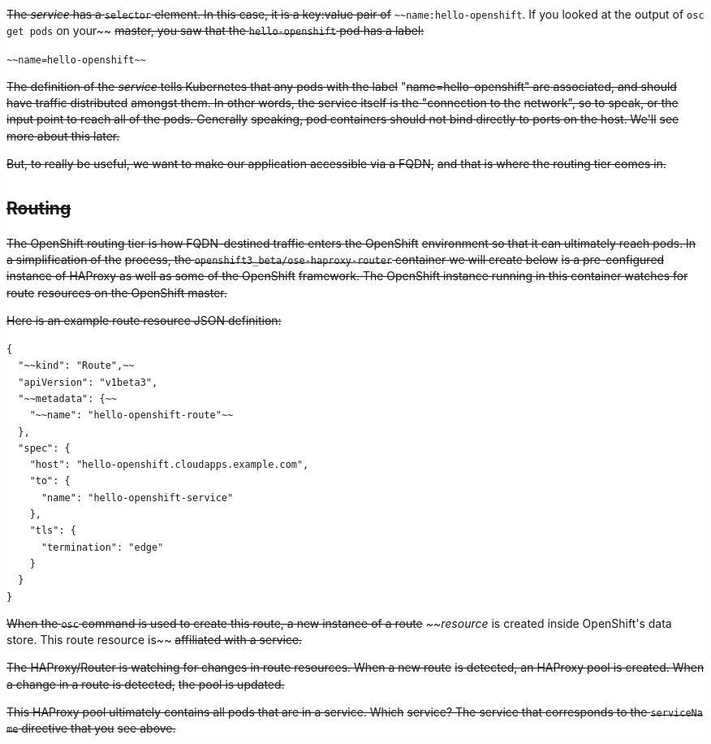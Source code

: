 ~~The *service* has a `selector` element. In this case, it is a key:value pair of~~
`~~name:hello-openshift`. If you looked at the output of `osc get pods` on your~~
~~master, you saw that the `hello-openshift` pod has a label:~~

    ~~name=hello-openshift~~

~~The definition of the *service* tells Kubernetes that any pods with the label~~
"~~name=hello-openshift" are associated, and should have traffic distributed~~
~~amongst them. In other words, the service itself is the "connection to the~~
~~network", so to speak, or the input point to reach all of the pods. Generally~~
~~speaking, pod containers should not bind directly to ports on the host. We'll~~
~~see more about this later.~~

~~But, to really be useful, we want to make our application accessible via a FQDN,~~
~~and that is where the routing tier comes in.~~

## ~~Routing~~
~~The OpenShift routing tier is how FQDN-destined traffic enters the OpenShift~~
~~environment so that it can ultimately reach pods. In a simplification of the~~
~~process, the `openshift3_beta/ose-haproxy-router` container we will create below~~
~~is a pre-configured instance of HAProxy as well as some of the OpenShift~~
~~framework. The OpenShift instance running in this container watches for route~~
~~resources on the OpenShift master.~~

~~Here is an example route resource JSON definition:~~

    {
      "~~kind": "Route",~~
      "apiVersion": "v1beta3",
      "~~metadata": {~~
        "~~name": "hello-openshift-route"~~
      },
      "spec": {
        "host": "hello-openshift.cloudapps.example.com",
        "to": {
          "name": "hello-openshift-service"
        },
        "tls": {
          "termination": "edge"
        }
      }
    }

~~When the `osc` command is used to create this route, a new instance of a route~~
*~~resource* is created inside OpenShift's data store. This route resource is~~
~~affiliated with a service.~~

~~The HAProxy/Router is watching for changes in route resources. When a new route~~
~~is detected, an HAProxy pool is created. When a change in a route is detected,~~
~~the pool is updated.~~

~~This HAProxy pool ultimately contains all pods that are in a service. Which~~
~~service? The service that corresponds to the `serviceName` directive that you~~
~~see above.~~
